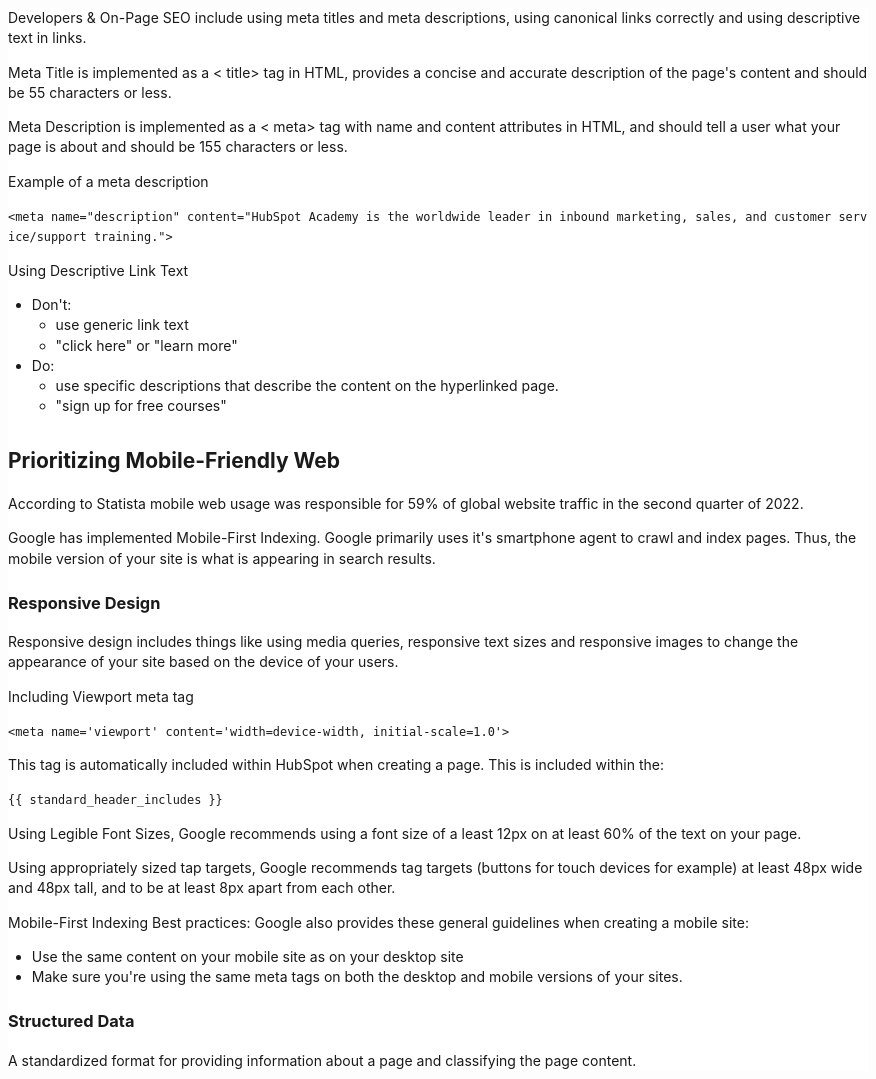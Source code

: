 Developers & On-Page SEO include using meta titles and meta descriptions, using canonical links correctly and using descriptive text in links.

Meta Title is implemented as a < title> tag in HTML, provides a concise and accurate description of the page's content and should be 55 characters or less.

Meta Description is implemented as a < meta> tag with name and content attributes in HTML, and should tell a user what your page is about and should be 155 characters or less.

Example of a meta description
```
<meta name="description" content="HubSpot Academy is the worldwide leader in inbound marketing, sales, and customer service/support training.">
```

Using Descriptive Link Text
 - Don't:
	 - use generic link text
	 - "click here" or "learn more"	 
- Do:
	- use specific descriptions that describe the content on the hyperlinked page.
	- "sign up for free courses"

## Prioritizing Mobile-Friendly Web
According to Statista mobile web usage was responsible for 59% of global website traffic in the second quarter of 2022.

Google has implemented Mobile-First Indexing. Google primarily uses it's smartphone agent to crawl and index pages. Thus, the mobile version of your site is what is appearing in search results. 

### Responsive Design
Responsive design includes things like using media queries, responsive text sizes and responsive images to change the appearance of your site based on the device of your users.

Including Viewport meta tag
```
<meta name='viewport' content='width=device-width, initial-scale=1.0'>
```
This tag is automatically included within HubSpot when creating a page. This is included within the:
```
{{ standard_header_includes }}
```

Using Legible Font Sizes, Google recommends using a font size of a least 12px on at least 60% of the text on your page. 

Using appropriately sized tap targets, Google recommends tag targets (buttons for touch devices for example) at least 48px wide and 48px tall, and to be at least 8px apart from each other.

Mobile-First Indexing Best practices:
Google also provides these general guidelines when creating a mobile site: 
- Use the same content on your mobile site as on your desktop site
- Make sure you're using the same meta tags on both the desktop and mobile versions of your sites.

### Structured Data
A standardized format for providing information about a page and classifying the page content.

